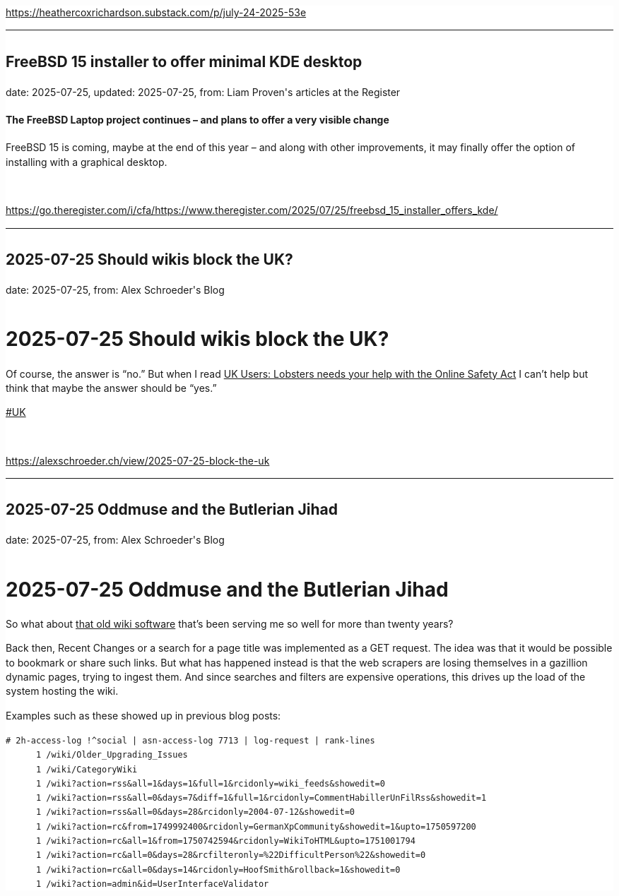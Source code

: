 <https://heathercoxrichardson.substack.com/p/july-24-2025-53e>

---

## FreeBSD 15 installer to offer minimal KDE desktop

date: 2025-07-25, updated: 2025-07-25, from: Liam Proven's articles at the Register

<h4>The FreeBSD Laptop project continues – and plans to offer a very visible change</h4>
      <p>FreeBSD 15 is coming, maybe at the end of this year – and along with other improvements, it may finally offer the option of installing with a graphical desktop.</p> 

<br> 

<https://go.theregister.com/i/cfa/https://www.theregister.com/2025/07/25/freebsd_15_installer_offers_kde/>

---

## 2025-07-25 Should wikis block the UK?

date: 2025-07-25, from: Alex Schroeder's Blog

<h1 id="2025-07-25-should-wikis-block-the-uk">2025-07-25 Should wikis block the UK?</h1>

<p>Of course, the answer is “no.”
But when I read <a href="https://lobste.rs/s/ukosa1/uk_users_lobsters_needs_your_help_with">UK Users: Lobsters needs your help with the Online Safety Act</a> I can’t help but think that maybe the answer should be “yes.”</p>

<p><a class="tag" href="/search/?q=%23UK">#UK</a></p> 

<br> 

<https://alexschroeder.ch/view/2025-07-25-block-the-uk>

---

## 2025-07-25 Oddmuse and the Butlerian Jihad

date: 2025-07-25, from: Alex Schroeder's Blog

<h1 id="2025-07-25-oddmuse-and-the-butlerian-jihad">2025-07-25 Oddmuse and the Butlerian Jihad</h1>

<p>So what about <a href="https://src.alexschroeder.ch/oddmuse.git/">that old wiki software</a> that&rsquo;s been serving me so well for more than twenty years?</p>

<p>Back then, Recent Changes or a search for a page title was implemented as a GET request. The idea was that it would be possible to bookmark or share such links. But what has happened instead is that the web scrapers are losing themselves in a gazillion dynamic pages, trying to ingest them. And since searches and filters are expensive operations, this drives up the load of the system hosting the wiki.</p>

<p>Examples such as these showed up in previous blog posts:</p>

<pre><code># 2h-access-log !^social | asn-access-log 7713 | log-request | rank-lines
      1 /wiki/Older_Upgrading_Issues
      1 /wiki/CategoryWiki
      1 /wiki?action=rss&amp;all=1&amp;days=1&amp;full=1&amp;rcidonly=wiki_feeds&amp;showedit=0
      1 /wiki?action=rss&amp;all=0&amp;days=7&amp;diff=1&amp;full=1&amp;rcidonly=CommentHabillerUnFilRss&amp;showedit=1
      1 /wiki?action=rss&amp;all=0&amp;days=28&amp;rcidonly=2004-07-12&amp;showedit=0
      1 /wiki?action=rc&amp;from=1749992400&amp;rcidonly=GermanXpCommunity&amp;showedit=1&amp;upto=1750597200
      1 /wiki?action=rc&amp;all=1&amp;from=1750742594&amp;rcidonly=WikiToHTML&amp;upto=1751001794
      1 /wiki?action=rc&amp;all=0&amp;days=28&amp;rcfilteronly=%22DifficultPerson%22&amp;showedit=0
      1 /wiki?action=rc&amp;all=0&amp;days=14&amp;rcidonly=HoofSmith&amp;rollback=1&amp;showedit=0
      1 /wiki?action=admin&amp;id=UserInterfaceValidator
</code></pre>
